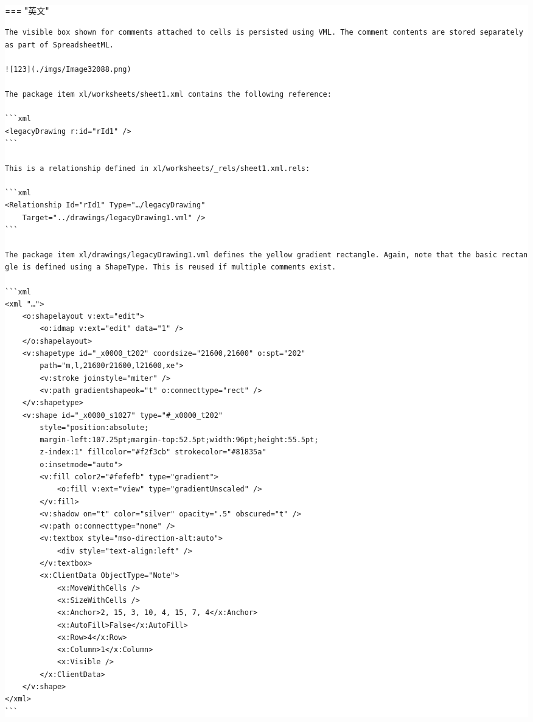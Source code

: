 === "英文"

    The visible box shown for comments attached to cells is persisted using VML. The comment contents are stored separately as part of SpreadsheetML.
    
    ![123](./imgs/Image32088.png)
    
    The package item xl/worksheets/sheet1.xml contains the following reference:
    
    ```xml
    <legacyDrawing r:id="rId1" />
    ```
    
    This is a relationship defined in xl/worksheets/_rels/sheet1.xml.rels:
    
    ```xml
    <Relationship Id="rId1" Type="…/legacyDrawing"
        Target="../drawings/legacyDrawing1.vml" />
    ```
    
    The package item xl/drawings/legacyDrawing1.vml defines the yellow gradient rectangle. Again, note that the basic rectangle is defined using a ShapeType. This is reused if multiple comments exist.
    
    ```xml
    <xml "…">
        <o:shapelayout v:ext="edit">
            <o:idmap v:ext="edit" data="1" />
        </o:shapelayout>
        <v:shapetype id="_x0000_t202" coordsize="21600,21600" o:spt="202"
            path="m,l,21600r21600,l21600,xe">
            <v:stroke joinstyle="miter" />
            <v:path gradientshapeok="t" o:connecttype="rect" />
        </v:shapetype>
        <v:shape id="_x0000_s1027" type="#_x0000_t202"
            style="position:absolute;
            margin-left:107.25pt;margin-top:52.5pt;width:96pt;height:55.5pt;
            z-index:1" fillcolor="#f2f3cb" strokecolor="#81835a"
            o:insetmode="auto">
            <v:fill color2="#fefefb" type="gradient">
                <o:fill v:ext="view" type="gradientUnscaled" />
            </v:fill>
            <v:shadow on="t" color="silver" opacity=".5" obscured="t" />
            <v:path o:connecttype="none" />
            <v:textbox style="mso-direction-alt:auto">
                <div style="text-align:left" />
            </v:textbox>
            <x:ClientData ObjectType="Note">
                <x:MoveWithCells />
                <x:SizeWithCells />
                <x:Anchor>2, 15, 3, 10, 4, 15, 7, 4</x:Anchor>
                <x:AutoFill>False</x:AutoFill>
                <x:Row>4</x:Row>
                <x:Column>1</x:Column>
                <x:Visible />
            </x:ClientData>
        </v:shape>
    </xml>
    ```
